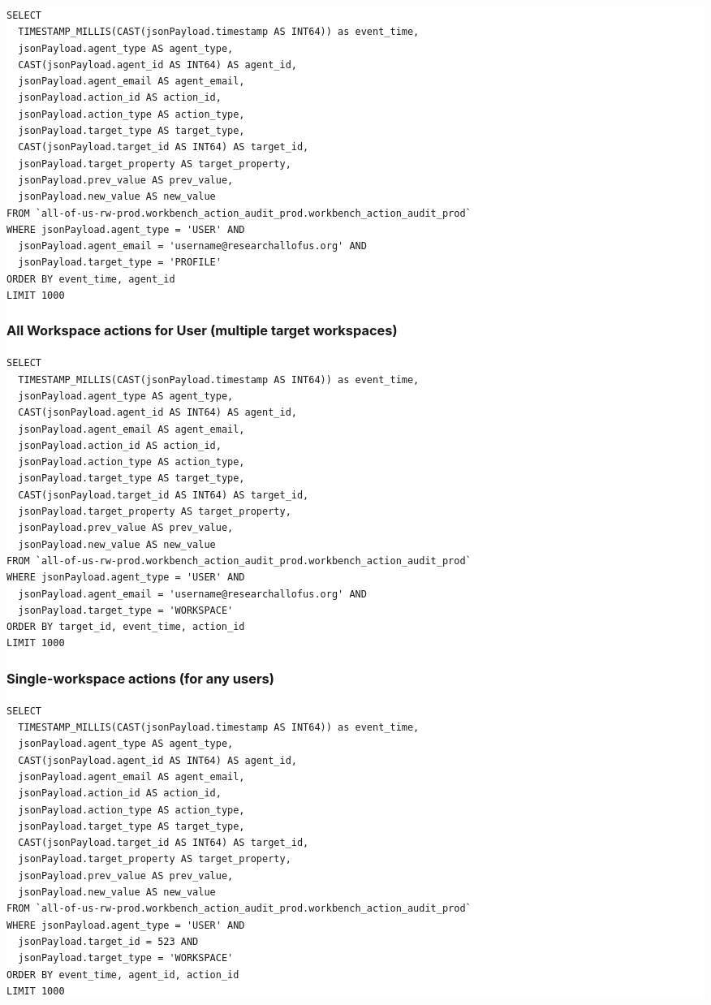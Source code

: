 
```genericsql
SELECT
  TIMESTAMP_MILLIS(CAST(jsonPayload.timestamp AS INT64)) as event_time,
  jsonPayload.agent_type AS agent_type,
  CAST(jsonPayload.agent_id AS INT64) AS agent_id,
  jsonPayload.agent_email AS agent_email,
  jsonPayload.action_id AS action_id,
  jsonPayload.action_type AS action_type,
  jsonPayload.target_type AS target_type,
  CAST(jsonPayload.target_id AS INT64) AS target_id,
  jsonPayload.target_property AS target_property,
  jsonPayload.prev_value AS prev_value,
  jsonPayload.new_value AS new_value
FROM `all-of-us-rw-prod.workbench_action_audit_prod.workbench_action_audit_prod`
WHERE jsonPayload.agent_type = 'USER' AND
  jsonPayload.agent_email = 'username@researchallofus.org' AND
  jsonPayload.target_type = 'PROFILE'
ORDER BY event_time, agent_id
LIMIT 1000
```
### All Workspace actions for User (multiple target workspaces)
```genericsql
SELECT
  TIMESTAMP_MILLIS(CAST(jsonPayload.timestamp AS INT64)) as event_time,
  jsonPayload.agent_type AS agent_type,
  CAST(jsonPayload.agent_id AS INT64) AS agent_id,
  jsonPayload.agent_email AS agent_email,
  jsonPayload.action_id AS action_id,
  jsonPayload.action_type AS action_type,
  jsonPayload.target_type AS target_type,
  CAST(jsonPayload.target_id AS INT64) AS target_id,
  jsonPayload.target_property AS target_property,
  jsonPayload.prev_value AS prev_value,
  jsonPayload.new_value AS new_value
FROM `all-of-us-rw-prod.workbench_action_audit_prod.workbench_action_audit_prod`
WHERE jsonPayload.agent_type = 'USER' AND
  jsonPayload.agent_email = 'username@researchallofus.org' AND
  jsonPayload.target_type = 'WORKSPACE'
ORDER BY target_id, event_time, action_id
LIMIT 1000
```

### Single-workspace actions (for any users)
```genericsql
SELECT
  TIMESTAMP_MILLIS(CAST(jsonPayload.timestamp AS INT64)) as event_time,
  jsonPayload.agent_type AS agent_type,
  CAST(jsonPayload.agent_id AS INT64) AS agent_id,
  jsonPayload.agent_email AS agent_email,
  jsonPayload.action_id AS action_id,
  jsonPayload.action_type AS action_type,
  jsonPayload.target_type AS target_type,
  CAST(jsonPayload.target_id AS INT64) AS target_id,
  jsonPayload.target_property AS target_property,
  jsonPayload.prev_value AS prev_value,
  jsonPayload.new_value AS new_value
FROM `all-of-us-rw-prod.workbench_action_audit_prod.workbench_action_audit_prod`
WHERE jsonPayload.agent_type = 'USER' AND
  jsonPayload.target_id = 523 AND
  jsonPayload.target_type = 'WORKSPACE'
ORDER BY event_time, agent_id, action_id
LIMIT 1000
```